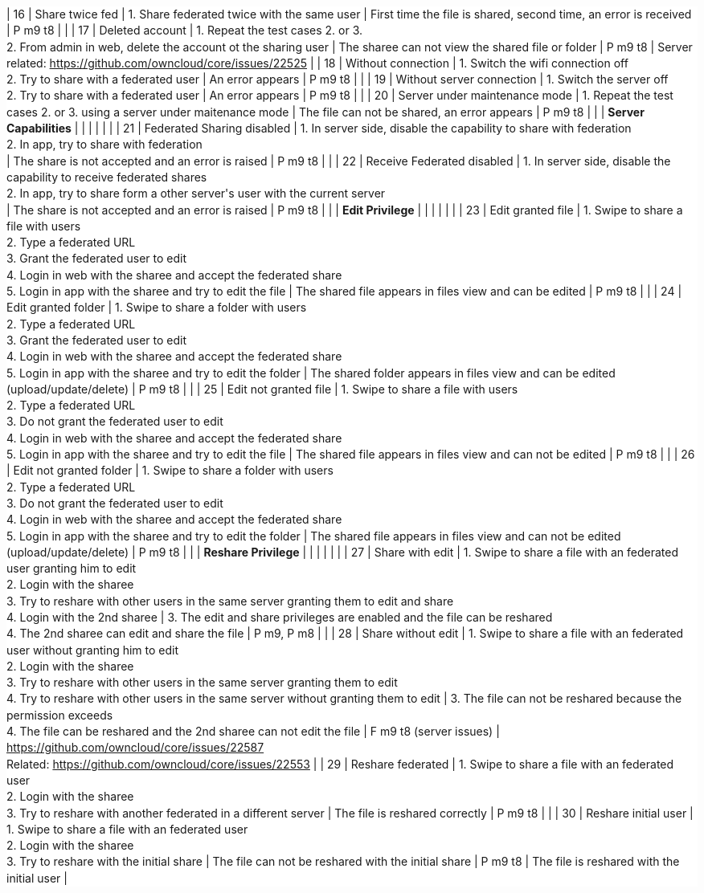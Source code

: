 |           16            | Share twice fed               | 1. Share federated twice with the same user | First time the file is shared, second time, an error is received |  P m9 t8   |                                          |
|           17            | Deleted account               | 1. Repeat the test cases 2. or 3.<br> 2. From admin in web, delete the account ot the sharing user | The sharee can not view the shared file or folder |  P m9 t8   | Server related: https://github.com/owncloud/core/issues/22525 |
|           18            | Without connection            | 1. Switch the wifi connection off<br>2. Try to share with a federated user | An error appears                         |  P m9 t8   |                                          |
|           19            | Without server connection     | 1. Switch the server off<br>2. Try to share with a federated user | An error appears                         |  P m9 t8   |                                          |
|           20            | Server under maintenance mode | 1. Repeat the test cases 2. or 3. using a server under maitenance mode | The file can not be shared, an error appears |  P m9 t8   |                                          |
| **Server Capabilities** |                               |                                          |                                          |            |                                          |
|           21            | Federated Sharing disabled    | 1. In server side, disable the capability to share with federation<br>2. In app, try to share with federation<br> | The share is not accepted and an error is raised |    P m9 t8   |                                          |
|           22            | Receive Federated disabled    | 1. In server side, disable the capability to receive federated shares<br>2. In app, try to share form a other server's user with the current server<br> | The share is not accepted and an error is raised |    P m9 t8   |                                          |
|   **Edit Privilege**    |                               |                                          |                                          |            |                                          |
|           23            | Edit granted file             | 1. Swipe to share a file with users<br>2. Type a federated URL<br>3. Grant the federated user to edit<br> 4. Login in web with the sharee and accept the federated share<br>5. Login in app with the sharee and try to edit the file | The shared file appears in files view and can be edited |    P m9 t8   |                                          |
|           24            | Edit granted folder           | 1. Swipe to share a folder with users<br>2. Type a federated URL<br>3. Grant the federated user to edit<br> 4. Login in web with the sharee and accept the federated share<br>5. Login in app with the sharee and try to edit the folder | The shared folder appears in files view and can be edited (upload/update/delete) |    P m9  t8  |                                          |
|           25            | Edit not granted file         | 1. Swipe to share a file with users<br>2. Type a federated URL<br>3. Do not grant the federated user to edit<br> 4. Login in web with the sharee and accept the federated share<br>5. Login in app with the sharee and try to edit the file | The shared file appears in files view and can not be edited |    P m9  t8  |                                          |
|           26            | Edit not granted folder       | 1. Swipe to share a folder with users<br>2. Type a federated URL<br>3. Do not grant the federated user to edit<br> 4. Login in web with the sharee and accept the federated share<br>5. Login in app with the sharee and try to edit the folder | The shared file appears in files view and can not be edited (upload/update/delete) |    P m9  t8  |                                          |
|  **Reshare Privilege**  |                               |                                          |                                          |            |                                          |
|           27            | Share with edit               | 1. Swipe to share a file with an federated user granting him to edit <br>2. Login with the sharee<br>3. Try to reshare with other users in the same server granting them to edit and share<br>4. Login with the 2nd sharee | 3. The edit and share privileges are enabled and the file can be reshared<br>4. The 2nd sharee can edit and share the file | P m9, P m8 |                                          |
|           28            | Share without edit            | 1. Swipe to share a file with an federated user without granting him to edit <br>2. Login with the sharee<br>3. Try to reshare with other users in the same server granting them to edit<br>4. Try to reshare with other users in the same server without granting them to edit | 3. The file can not be reshared because the permission exceeds<br>4. The file can be reshared and the 2nd sharee can not edit the file |    F m9 t8 (server issues)   | https://github.com/owncloud/core/issues/22587<br> Related: https://github.com/owncloud/core/issues/22553 |
|           29            | Reshare federated             | 1. Swipe to share a file with an federated user<br>2. Login with the sharee<br>3. Try to reshare with another federated in a different server | The file is reshared correctly           |    P m9 t8   |                                          |
|           30            | Reshare initial user          | 1. Swipe to share a file with an federated user<br>2. Login with the sharee<br>3. Try to reshare with the initial share | The file can not be reshared with the initial share |    P m9 t8   | The file is reshared with the initial user |